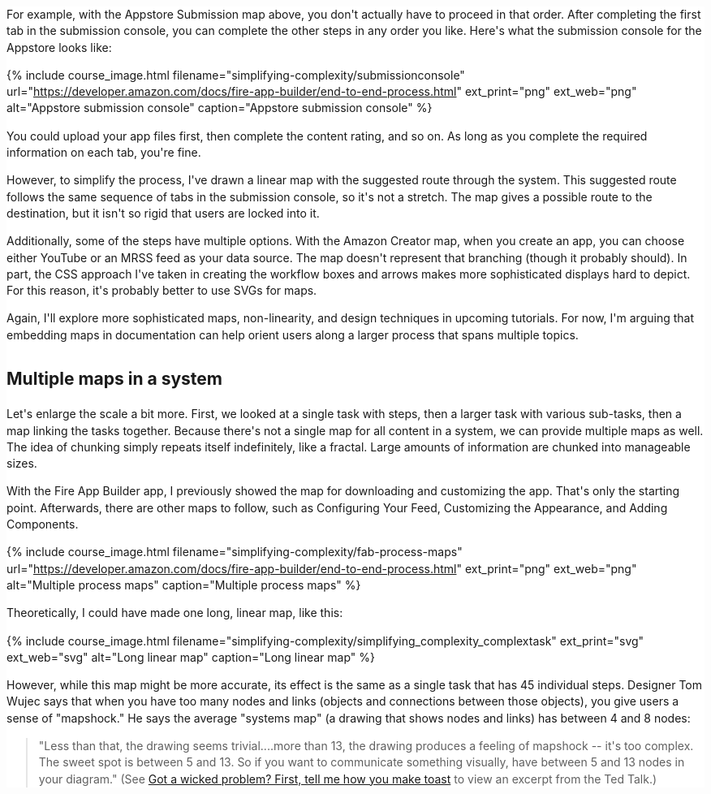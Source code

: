 For example, with the Appstore Submission map above, you don't actually have to proceed in that order. After completing the first tab in the submission console, you can complete the other steps in any order you like. Here's what the submission console for the Appstore looks like:

{% include course_image.html filename="simplifying-complexity/submissionconsole" url="https://developer.amazon.com/docs/fire-app-builder/end-to-end-process.html" ext_print="png" ext_web="png" alt="Appstore submission console" caption="Appstore submission console" %}

You could upload your app files first, then complete the content rating, and so on. As long as you complete the required information on each tab, you're fine.

However, to simplify the process, I've drawn a linear map with the suggested route through the system. This suggested route follows the same sequence of tabs in the submission console, so it's not a stretch. The map gives a possible route to the destination, but it isn't so rigid that users are locked into it.

Additionally, some of the steps have multiple options. With the Amazon Creator map, when you create an app, you can choose either YouTube or an MRSS feed as your data source. The map doesn't represent that branching (though it probably should). In part, the CSS approach I've taken in creating the workflow boxes and arrows makes more sophisticated displays hard to depict. For this reason, it's probably better to use SVGs for maps.

Again, I'll explore more sophisticated maps, non-linearity, and design techniques in upcoming tutorials. For now, I'm arguing that embedding maps in documentation can help orient users along a larger process that spans multiple topics.

## Multiple maps in a system

Let's enlarge the scale a bit more. First, we looked at a single task with steps, then a larger task with various sub-tasks, then a map linking the tasks together. Because there's not a single map for all content in a system, we can provide multiple maps as well. The idea of chunking simply repeats itself indefinitely, like a fractal. Large amounts of information are chunked into manageable sizes.

With the Fire App Builder app, I previously showed the map for downloading and customizing the app. That's only the starting point. Afterwards, there are other maps to follow, such as Configuring Your Feed, Customizing the Appearance, and Adding Components.

{% include course_image.html filename="simplifying-complexity/fab-process-maps" url="https://developer.amazon.com/docs/fire-app-builder/end-to-end-process.html" ext_print="png" ext_web="png" alt="Multiple process maps" caption="Multiple process maps" %}

Theoretically, I could have made one long, linear map, like this:

{% include course_image.html filename="simplifying-complexity/simplifying_complexity_complextask" ext_print="svg" ext_web="svg" alt="Long linear map" caption="Long linear map" %}

However, while this map might be more accurate, its effect is the same as a single task that has 45 individual steps. Designer Tom Wujec says that when you have too many nodes and links (objects and connections between those objects), you give users a sense of "mapshock." He says the average "systems map" (a drawing that shows nodes and links) has between 4 and 8 nodes:

> "Less than that, the drawing seems trivial....more than 13, the drawing produces a feeling of mapshock -- it's too complex. The sweet spot is between 5 and 13. So if you want to communicate something visually, have between 5 and 13 nodes in your diagram." (See [Got a wicked problem? First, tell me how you make toast](https://www.ted.com/talks/tom_wujec_got_a_wicked_problem_first_tell_me_how_you_make_toast#t-134894) to view an excerpt from the Ted Talk.)
